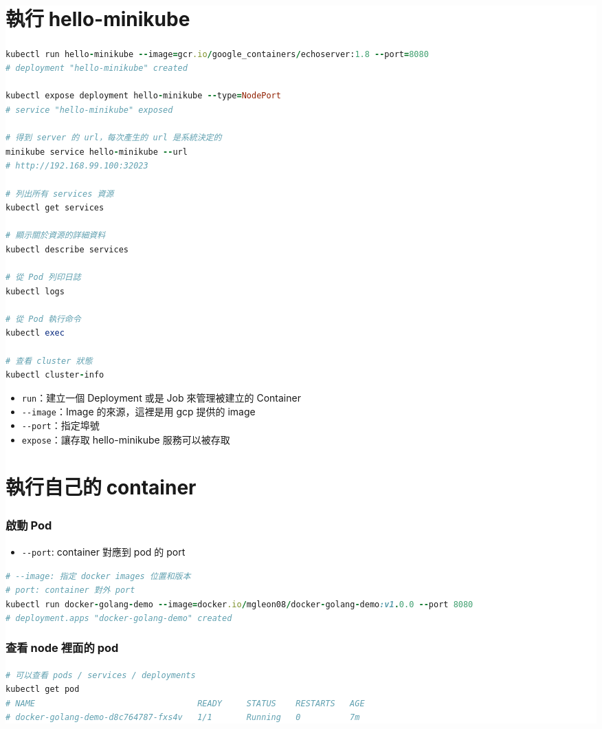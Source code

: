 # 執行 hello-minikube

```ruby
kubectl run hello-minikube --image=gcr.io/google_containers/echoserver:1.8 --port=8080
# deployment "hello-minikube" created

kubectl expose deployment hello-minikube --type=NodePort
# service "hello-minikube" exposed

# 得到 server 的 url，每次產生的 url 是系統決定的
minikube service hello-minikube --url
# http://192.168.99.100:32023

# 列出所有 services 資源
kubectl get services

# 顯示關於資源的詳細資料
kubectl describe services

# 從 Pod 列印日誌
kubectl logs

# 從 Pod 執行命令
kubectl exec

# 查看 cluster 狀態
kubectl cluster-info
```

* `run`：建立一個 Deployment 或是 Job 來管理被建立的 Container
* `--image`：Image 的來源，這裡是用 gcp 提供的 image
* `--port`：指定埠號
* `expose`：讓存取 hello-minikube 服務可以被存取

# 執行自己的 container

### 啟動 Pod

* `--port`: container 對應到 pod 的 port

```ruby
# --image: 指定 docker images 位置和版本
# port: container 對外 port
kubectl run docker-golang-demo --image=docker.io/mgleon08/docker-golang-demo:v1.0.0 --port 8080
# deployment.apps "docker-golang-demo" created
```

### 查看 node 裡面的 pod

```ruby
# 可以查看 pods / services / deployments
kubectl get pod
# NAME                                 READY     STATUS    RESTARTS   AGE
# docker-golang-demo-d8c764787-fxs4v   1/1       Running   0          7m
```
